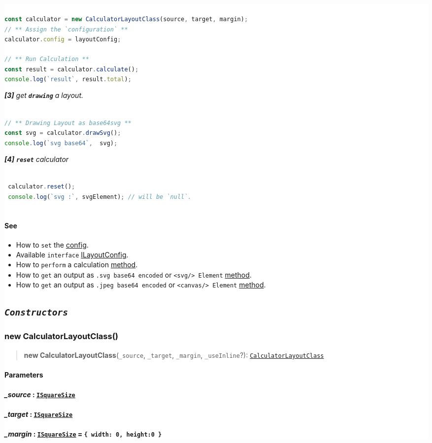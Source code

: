  ```ts

const calculator = new CalculatorLayoutClass(source, target, margin);
// ** Assign the `configuration` **
calculator.config = layoutConfig;

// ** Run Calculation **
const result = calculator.calculate();
console.log(`result`, result.total);

```
***[3]*** *get **`drawing`** a layout.*
```ts

// ** Drawing Layout as base64svg **
const svg = calculator.drawSvg();
console.log(`svg base64`,  svg);

```
***[4]*** ***`reset`** calculator* 
```ts

 calculator.reset();
 console.log(`svg :`, svgElement); // will be `null`.
 
 ```

#### See

- How to `set` the [config](readme.md#config).
- Available `interface` [ILayoutConfig](). 
- How to `perform` a calculation [method](readme.md#calculate). 
- How to `get` an output as `.svg base64 encoded` or `<svg/> Element` [method](readme.md#drawsvg).
- How to `get` an output as `.jpeg base64 encoded` or `<canvas/> Element` [method](readme.md#drawcanvas).



## *`Constructors`*

### new CalculatorLayoutClass()

> **new CalculatorLayoutClass**(`_source`, `_target`, `_margin`, `_useInline`?): [`CalculatorLayoutClass`](readme.md#constructors)

#### Parameters

#### *\_source* : [`ISquareSize`]()

#### *\_target* : [`ISquareSize`]()

#### *\_margin* : [`ISquareSize`]() = `{ width: 0, height:0 }`
